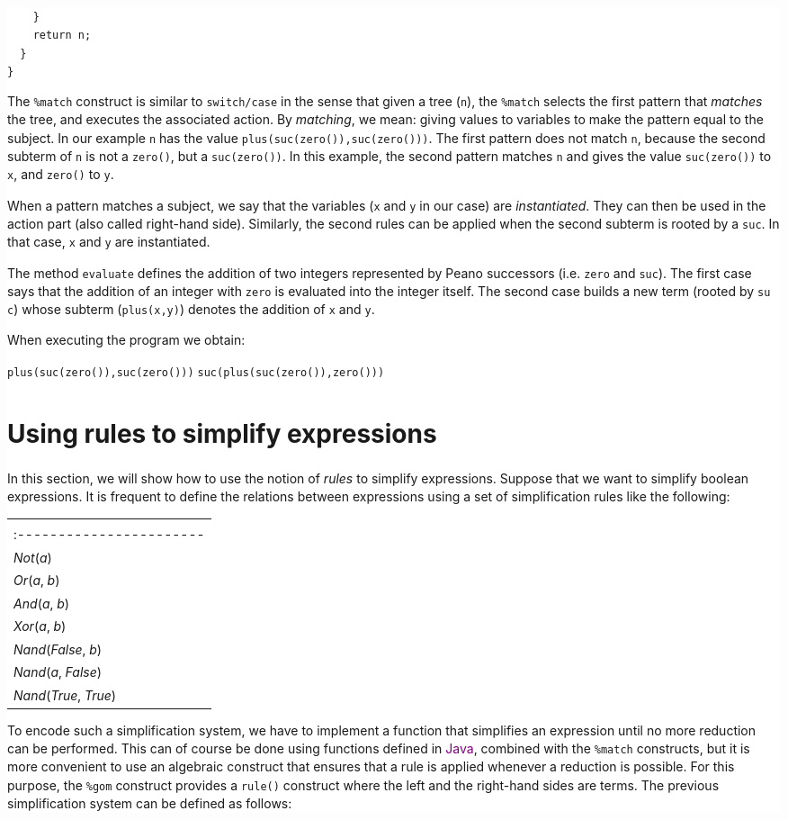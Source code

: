 ``` tom
    }
    return n;
  }
}
```

The `%match` construct is similar to `switch/case` in the sense that given a tree (`n`), the `%match` selects the first pattern that *matches* the tree, and executes the associated action. By *matching*, we mean: giving values to variables to make the pattern equal to the subject. In our example `n` has the value `plus(suc(zero()),suc(zero()))`. The first pattern does not match `n`, because the second subterm of `n` is not a `zero()`, but a `suc(zero())`. In this example, the second pattern matches `n` and gives the value `suc(zero())` to `x`, and `zero()` to `y`.

When a pattern matches a subject, we say that the variables (`x` and `y` in our case) are *instantiated*. They can then be used in the action part (also called right-hand side). Similarly, the second rules can be applied when the second subterm is rooted by a `suc`. In that case, `x` and `y` are instantiated.

The method `evaluate` defines the addition of two integers represented by Peano successors (i.e. `zero` and `suc`). The first case says that the addition of an integer with `zero` is evaluated into the integer itself. The second case builds a new term (rooted by `suc`) whose subterm (`plus(x,y)`) denotes the addition of `x` and `y`.

When executing the program we obtain:

`plus(suc(zero()),suc(zero()))`
`suc(plus(suc(zero()),zero()))`

Using rules to simplify expressions
===================================

In this section, we will show how to use the notion of *rules* to simplify expressions. Suppose that we want to simplify boolean expressions. It is frequent to define the relations between expressions using a set of simplification rules like the following:

|                                                                                         |
|-----------------------------------------------------------------------------------------|
| |                        |     |                                                      |
 |:-----------------------|:---:|:-----------------------------------------------------|
 | *Not*(*a*)             |  →  | *Nand*(*a*,*a*)                                      |
 | *Or*(*a*, *b*)         |  →  | *Nand*(*Not*(*a*), *Not*(*b*))                       |
 | *And*(*a*, *b*)        |  →  | *Not*(*Nand*(*a*, *b*))                              |
 | *Xor*(*a*, *b*)        |  →  | *Or*(*And*(*a*, *Not*(*b*)), *And*(*Not*(*a*), *b*)) |
 | *Nand*(*False*, *b*)   |  →  | *True*                                               |
 | *Nand*(*a*, *False*)   |  →  | *True*                                               |
 | *Nand*(*True*, *True*) |  →  | *False*                                              |  |

To encode such a simplification system, we have to implement a function that simplifies an expression until no more reduction can be performed. This can of course be done using functions defined in <font color="purple">Java</font>, combined with the `%match` constructs, but it is more convenient to use an algebraic construct that ensures that a rule is applied whenever a reduction is possible. For this purpose, the `%gom` construct provides a `rule()` construct where the left and the right-hand sides are terms. The previous simplification system can be defined as follows:
